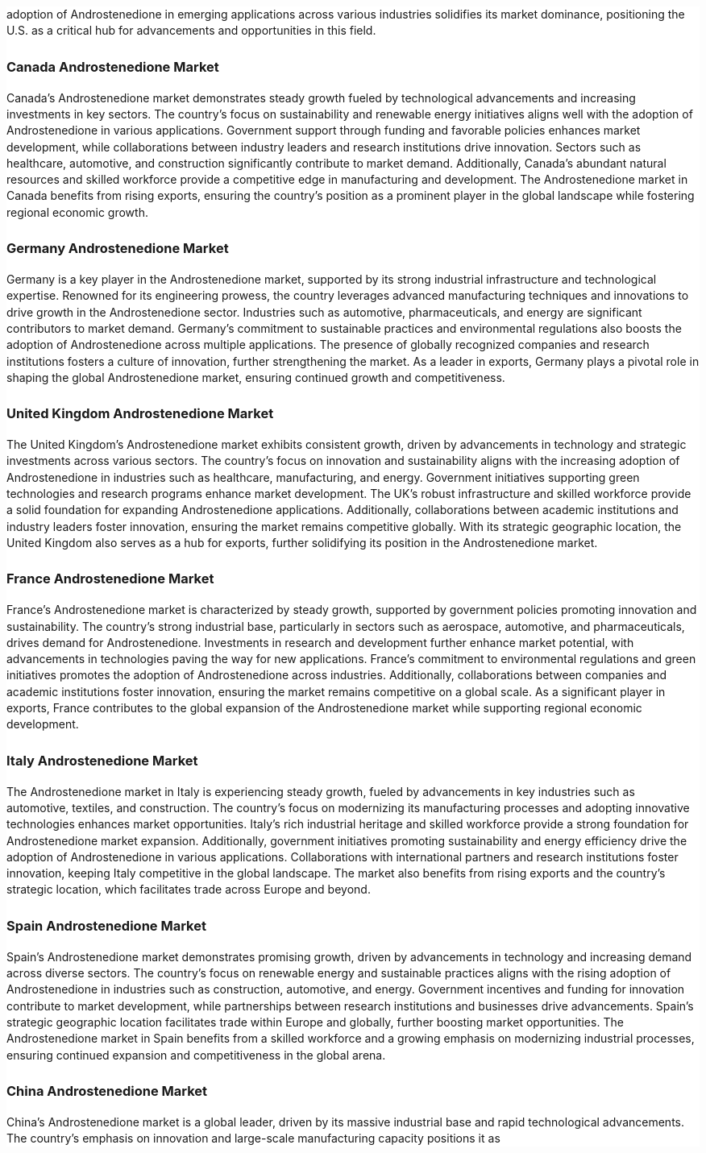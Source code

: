 adoption of Androstenedione in emerging applications across various industries solidifies its market dominance, positioning the U.S. as a critical hub for advancements and opportunities in this field.</p><h3>Canada Androstenedione Market</h3><p>Canada&rsquo;s Androstenedione market demonstrates steady growth fueled by technological advancements and increasing investments in key sectors. The country&rsquo;s focus on sustainability and renewable energy initiatives aligns well with the adoption of Androstenedione in various applications. Government support through funding and favorable policies enhances market development, while collaborations between industry leaders and research institutions drive innovation. Sectors such as healthcare, automotive, and construction significantly contribute to market demand. Additionally, Canada&rsquo;s abundant natural resources and skilled workforce provide a competitive edge in manufacturing and development. The Androstenedione market in Canada benefits from rising exports, ensuring the country&rsquo;s position as a prominent player in the global landscape while fostering regional economic growth.</p><h3>Germany Androstenedione Market</h3><p>Germany is a key player in the Androstenedione market, supported by its strong industrial infrastructure and technological expertise. Renowned for its engineering prowess, the country leverages advanced manufacturing techniques and innovations to drive growth in the Androstenedione sector. Industries such as automotive, pharmaceuticals, and energy are significant contributors to market demand. Germany&rsquo;s commitment to sustainable practices and environmental regulations also boosts the adoption of Androstenedione across multiple applications. The presence of globally recognized companies and research institutions fosters a culture of innovation, further strengthening the market. As a leader in exports, Germany plays a pivotal role in shaping the global Androstenedione market, ensuring continued growth and competitiveness.</p><h3>United Kingdom Androstenedione Market</h3><p>The United Kingdom&rsquo;s Androstenedione market exhibits consistent growth, driven by advancements in technology and strategic investments across various sectors. The country&rsquo;s focus on innovation and sustainability aligns with the increasing adoption of Androstenedione in industries such as healthcare, manufacturing, and energy. Government initiatives supporting green technologies and research programs enhance market development. The UK&rsquo;s robust infrastructure and skilled workforce provide a solid foundation for expanding Androstenedione applications. Additionally, collaborations between academic institutions and industry leaders foster innovation, ensuring the market remains competitive globally. With its strategic geographic location, the United Kingdom also serves as a hub for exports, further solidifying its position in the Androstenedione market.</p><h3>France Androstenedione Market</h3><p>France&rsquo;s Androstenedione market is characterized by steady growth, supported by government policies promoting innovation and sustainability. The country&rsquo;s strong industrial base, particularly in sectors such as aerospace, automotive, and pharmaceuticals, drives demand for Androstenedione. Investments in research and development further enhance market potential, with advancements in technologies paving the way for new applications. France&rsquo;s commitment to environmental regulations and green initiatives promotes the adoption of Androstenedione across industries. Additionally, collaborations between companies and academic institutions foster innovation, ensuring the market remains competitive on a global scale. As a significant player in exports, France contributes to the global expansion of the Androstenedione market while supporting regional economic development.</p><h3>Italy Androstenedione Market</h3><p>The Androstenedione market in Italy is experiencing steady growth, fueled by advancements in key industries such as automotive, textiles, and construction. The country&rsquo;s focus on modernizing its manufacturing processes and adopting innovative technologies enhances market opportunities. Italy&rsquo;s rich industrial heritage and skilled workforce provide a strong foundation for Androstenedione market expansion. Additionally, government initiatives promoting sustainability and energy efficiency drive the adoption of Androstenedione in various applications. Collaborations with international partners and research institutions foster innovation, keeping Italy competitive in the global landscape. The market also benefits from rising exports and the country&rsquo;s strategic location, which facilitates trade across Europe and beyond.</p><h3>Spain Androstenedione Market</h3><p>Spain&rsquo;s Androstenedione market demonstrates promising growth, driven by advancements in technology and increasing demand across diverse sectors. The country&rsquo;s focus on renewable energy and sustainable practices aligns with the rising adoption of Androstenedione in industries such as construction, automotive, and energy. Government incentives and funding for innovation contribute to market development, while partnerships between research institutions and businesses drive advancements. Spain&rsquo;s strategic geographic location facilitates trade within Europe and globally, further boosting market opportunities. The Androstenedione market in Spain benefits from a skilled workforce and a growing emphasis on modernizing industrial processes, ensuring continued expansion and competitiveness in the global arena.</p><h3>China Androstenedione Market</h3><p>China&rsquo;s Androstenedione market is a global leader, driven by its massive industrial base and rapid technological advancements. The country&rsquo;s emphasis on innovation and large-scale manufacturing capacity positions it as